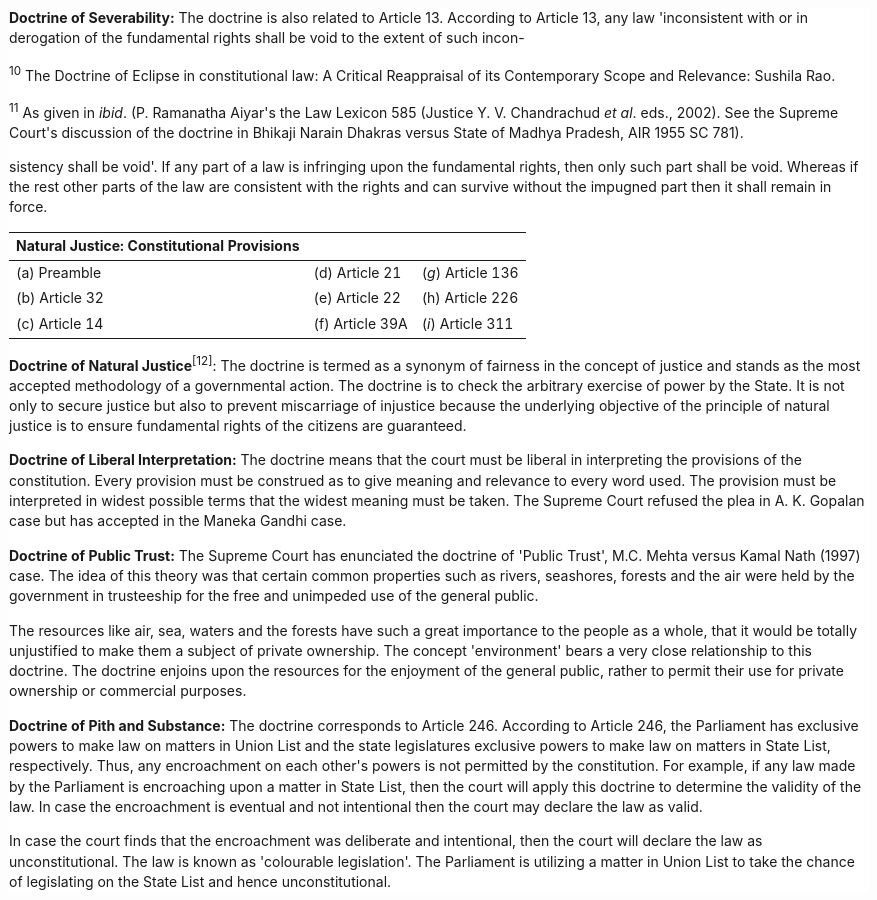 **Doctrine of Severability:** The doctrine is also related to Article 13. According to Article 13, any law 'inconsistent with or in derogation of the fundamental rights shall be void to the extent of such incon-

<sup>10</sup> The Doctrine of Eclipse in constitutional law: A Critical Reappraisal of its Contemporary Scope and Relevance: Sushila Rao.

<sup>11</sup> As given in *ibid*. (P. Ramanatha Aiyar's the Law Lexicon 585 (Justice Y. V. Chandrachud *et al*. eds., 2002). See the Supreme Court's discussion of the doctrine in Bhikaji Narain Dhakras versus State of Madhya Pradesh, AIR 1955 SC 781).

sistency shall be void'. If any part of a law is infringing upon the fundamental rights, then only such part shall be void. Whereas if the rest other parts of the law are consistent with the rights and can survive without the impugned part then it shall remain in force.

| <b>Natural Justice: Constitutional Provisions</b> |                 |                   |
|---------------------------------------------------|-----------------|-------------------|
| (a) Preamble                                      | (d) Article 21  | $(g)$ Article 136 |
| (b) Article 32                                    | (e) Article 22  | (h) Article 226   |
| (c) Article 14                                    | (f) Article 39A | $(i)$ Article 311 |

**Doctrine of Natural Justice**<sup>[12]</sup>: The doctrine is termed as a synonym of fairness in the concept of justice and stands as the most accepted methodology of a governmental action. The doctrine is to check the arbitrary exercise of power by the State. It is not only to secure justice but also to prevent miscarriage of injustice because the underlying objective of the principle of natural justice is to ensure fundamental rights of the citizens are guaranteed.

**Doctrine of Liberal Interpretation:** The doctrine means that the court must be liberal in interpreting the provisions of the constitution. Every provision must be construed as to give meaning and relevance to every word used. The provision must be interpreted in widest possible terms that the widest meaning must be taken. The Supreme Court refused the plea in A. K. Gopalan case but has accepted in the Maneka Gandhi case.

**Doctrine of Public Trust:** The Supreme Court has enunciated the doctrine of 'Public Trust', M.C. Mehta versus Kamal Nath (1997) case. The idea of this theory was that certain common properties such as rivers, seashores, forests and the air were held by the government in trusteeship for the free and unimpeded use of the general public.

The resources like air, sea, waters and the forests have such a great importance to the people as a whole, that it would be totally unjustified to make them a subject of private ownership. The concept 'environment' bears a very close relationship to this doctrine. The doctrine enjoins upon the resources for the enjoyment of the general public, rather to permit their use for private ownership or commercial purposes.

**Doctrine of Pith and Substance:** The doctrine corresponds to Article 246. According to Article 246, the Parliament has exclusive powers to make law on matters in Union List and the state legislatures exclusive powers to make law on matters in State List, respectively. Thus, any encroachment on each other's powers is not permitted by the constitution. For example, if any law made by the Parliament is encroaching upon a matter in State List, then the court will apply this doctrine to determine the validity of the law. In case the encroachment is eventual and not intentional then the court may declare the law as valid.

In case the court finds that the encroachment was deliberate and intentional, then the court will declare the law as unconstitutional. The law is known as 'colourable legislation'. The Parliament is utilizing a matter in Union List to take the chance of legislating on the State List and hence unconstitutional.
